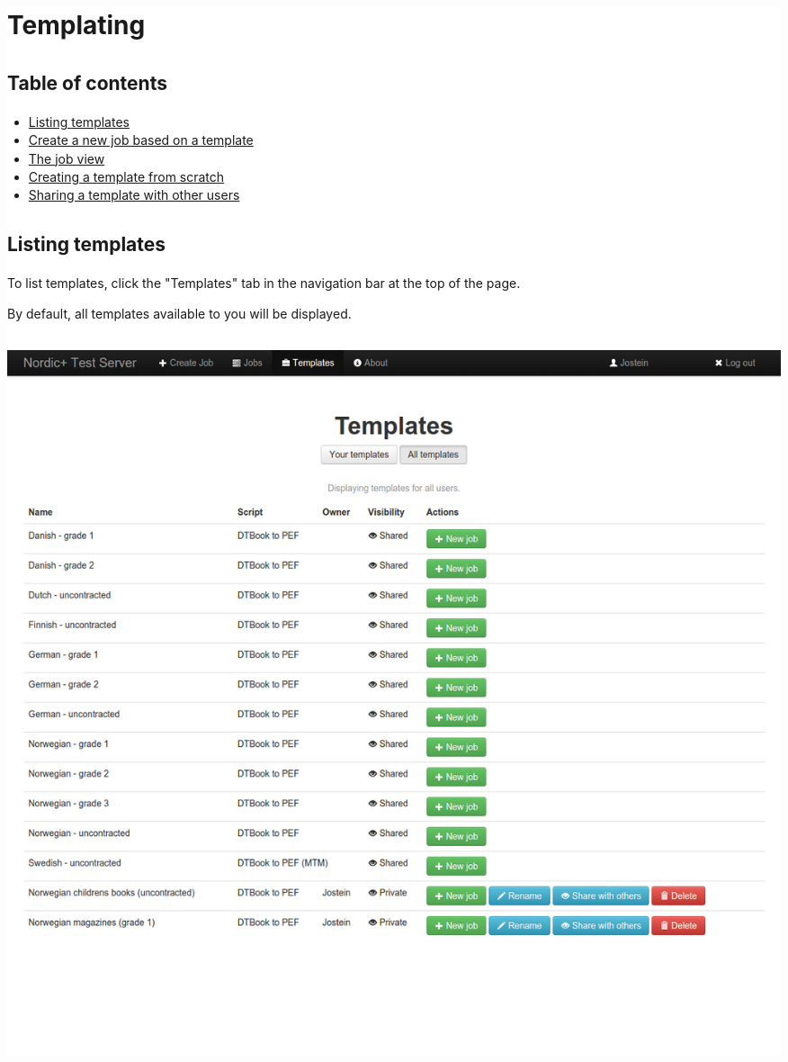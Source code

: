 # Templating

## Table of contents

- [Listing templates](#listing-templates)
- [Create a new job based on a template](#create-a-new-job-based-on-a-template)
- [The job view](#the-job-view)
- [Creating a template from scratch](#creating-a-template-from-scratch)
- [Sharing a template with other users](#sharing-a-template-with-other-users)

## Listing templates

To list templates, click the "Templates" tab in the navigation bar at the top of the page.

By default, all templates available to you will be displayed.

![screenshot of listing all templates](images-templating/1%20-%20listing%20all%20templates.png)
----------
<br/><br/><br/><br/>
